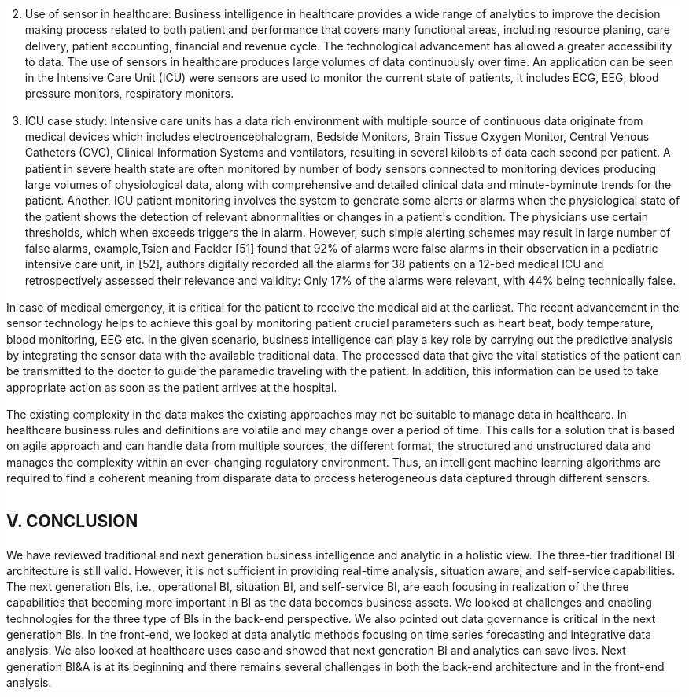 2) Use of sensor in healthcare: Business intelligence in healthcare provides a wide range of analytics to improve the decision making process related to both patient and performance that covers many functional areas, including resource planing, care delivery, patient accounting, financial and revenue cycle. The technological advancement has allowed a greater accessibility to data. The use of sensors in healthcare produces large volumes of data continuously over time. An application can be seen in the Intensive Care Unit (ICU) were sensors are used to monitor the current state of patients, it includes ECG, EEG, blood pressure monitors, respiratory monitors.

3) ICU case study: Intensive care units has a data rich environment with multiple source of continuous data originate from medical devices which includes electroencephalogram, Bedside Monitors, Brain Tissue Oxygen Monitor, Central Venous Catheters (CVC), Clinical Information Systems and ventilators, resulting in several kilobits of data each second per patient. A patient in severe health state are often monitored by number of body sensors connected to monitoring devices producing large volumes of physiological data, along with comprehensive and detailed clinical data and minute-byminute trends for the patient. Another, ICU patient monitoring involves the system to generate some alerts or alarms when the physiological state of the patient shows the detection of relevant abnormalities or changes in a patient's condition. The physicians use certain thresholds, which when exceeds triggers the in alarm. However, such simple alerting schemes may result in large number of false alarms, example,Tsien and Fackler [51] found that 92% of alarms were false alarms in their observation in a pediatric intensive care unit, in [52], authors digitally recorded all the alarms for 38 patients on a 12-bed medical ICU and retrospectively assessed their relevance and validity: Only 17% of the alarms were relevant, with 44% being technically false.

In case of medical emergency, it is critical for the patient to receive the medical aid at the earliest. The recent advancement in the sensor technology helps to achieve this goal by monitoring patient crucial parameters such as heart beat, body temperature, blood monitoring, EEG etc. In the given scenario, business intelligence can play a key role by carrying out the predictive analysis by integrating the sensor data with the available traditional data. The processed data that give the vital statistics of the patient can be transmitted to the doctor to guide the paramedic traveling with the patient. In addition, this information can be used to take appropriate action as soon as the patient arrives at the hospital.

The existing complexity in the data makes the existing approaches may not be suitable to manage data in healthcare. In healthcare business rules and definitions are volatile and may change over a period of time. This calls for a solution that is based on agile approach and can handle data from multiple sources, the different format, the structured and unstructured data and manages the complexity within an ever-changing regulatory environment. Thus, an intelligent machine learning algorithms are required to find a coherent meaning from disparate data to process heterogeneous data captured through different sensors.


## V. CONCLUSION

We have reviewed traditional and next generation business intelligence and analytic in a holistic view. The three-tier traditional BI architecture is still valid. However, it is not sufficient in providing real-time analysis, situation aware, and self-service capabilities. The next generation BIs, i.e., operational BI, situation BI, and self-service BI, are each focusing in realization of the three capabilities that becoming more important in BI as the data becomes business assets. We looked at challenges and enabling technologies for the three type of BIs in the back-end perspective. We also pointed out data governance is critical in the next generation BIs. In the front-end, we looked at data analytic methods focusing on time series forecasting and integrative data analysis. We also looked at healthcare uses case and showed that next generation BI and analytics can save lives. Next generation BI&A is at its beginning and there remains several challenges in both the back-end architecture and in the front-end analysis.
